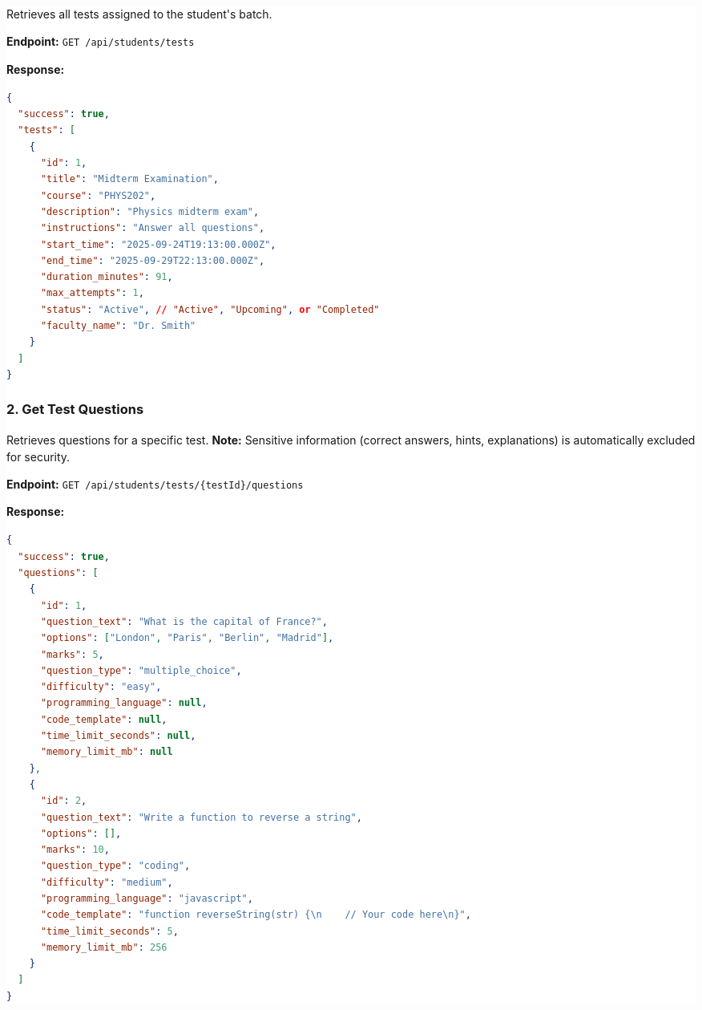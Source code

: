 Retrieves all tests assigned to the student's batch.

**Endpoint:** `GET /api/students/tests`

**Response:**
```json
{
  "success": true,
  "tests": [
    {
      "id": 1,
      "title": "Midterm Examination",
      "course": "PHYS202",
      "description": "Physics midterm exam",
      "instructions": "Answer all questions",
      "start_time": "2025-09-24T19:13:00.000Z",
      "end_time": "2025-09-29T22:13:00.000Z",
      "duration_minutes": 91,
      "max_attempts": 1,
      "status": "Active", // "Active", "Upcoming", or "Completed"
      "faculty_name": "Dr. Smith"
    }
  ]
}
```

### 2. Get Test Questions

Retrieves questions for a specific test. **Note:** Sensitive information (correct answers, hints, explanations) is automatically excluded for security.

**Endpoint:** `GET /api/students/tests/{testId}/questions`

**Response:**
```json
{
  "success": true,
  "questions": [
    {
      "id": 1,
      "question_text": "What is the capital of France?",
      "options": ["London", "Paris", "Berlin", "Madrid"],
      "marks": 5,
      "question_type": "multiple_choice",
      "difficulty": "easy",
      "programming_language": null,
      "code_template": null,
      "time_limit_seconds": null,
      "memory_limit_mb": null
    },
    {
      "id": 2,
      "question_text": "Write a function to reverse a string",
      "options": [],
      "marks": 10,
      "question_type": "coding",
      "difficulty": "medium",
      "programming_language": "javascript",
      "code_template": "function reverseString(str) {\n    // Your code here\n}",
      "time_limit_seconds": 5,
      "memory_limit_mb": 256
    }
  ]
}
```
